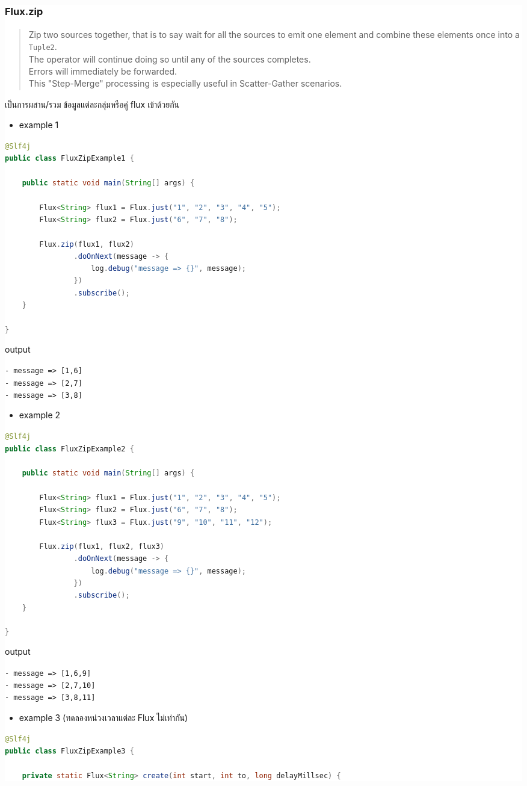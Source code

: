 ### Flux.zip  
> Zip two sources together, that is to say wait for all the sources to emit one
> element and combine these elements once into a `Tuple2`.  
> The operator will continue doing so until any of the sources completes.  
> Errors will immediately be forwarded.  
> This "Step-Merge" processing is especially useful in Scatter-Gather scenarios.  
  
เป็นการผสาน/รวม ข้อมูลแต่ละกลุ่มหรือคู่ flux เข้าด้วยกัน  
- example 1
```java
@Slf4j
public class FluxZipExample1 {
    
    public static void main(String[] args) {
        
        Flux<String> flux1 = Flux.just("1", "2", "3", "4", "5");
        Flux<String> flux2 = Flux.just("6", "7", "8");
        
        Flux.zip(flux1, flux2)
                .doOnNext(message -> {
                    log.debug("message => {}", message);
                })
                .subscribe();
    }
    
}
```
output
```
- message => [1,6]  
- message => [2,7]  
- message => [3,8]  
```
- example 2
```java
@Slf4j
public class FluxZipExample2 {
    
    public static void main(String[] args) {
        
        Flux<String> flux1 = Flux.just("1", "2", "3", "4", "5");
        Flux<String> flux2 = Flux.just("6", "7", "8");
        Flux<String> flux3 = Flux.just("9", "10", "11", "12");
        
        Flux.zip(flux1, flux2, flux3)
                .doOnNext(message -> {
                    log.debug("message => {}", message);
                })
                .subscribe();
    }
    
}
```
output
```
- message => [1,6,9]  
- message => [2,7,10]  
- message => [3,8,11]  
```
- example 3 (ทดลองหน่วงเวลาแต่ละ Flux ไม่เท่ากัน) 
```java
@Slf4j
public class FluxZipExample3 {

    private static Flux<String> create(int start, int to, long delayMillsec) {
```